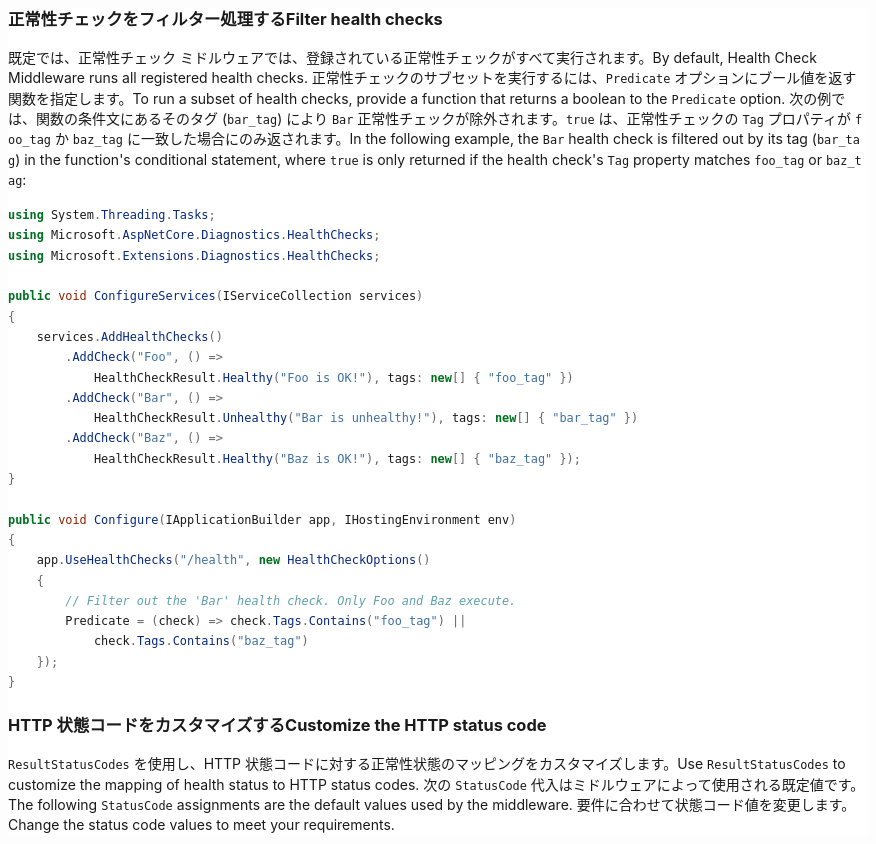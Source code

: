 ### <a name="filter-health-checks"></a><span data-ttu-id="053c9-171">正常性チェックをフィルター処理する</span><span class="sxs-lookup"><span data-stu-id="053c9-171">Filter health checks</span></span>

<span data-ttu-id="053c9-172">既定では、正常性チェック ミドルウェアでは、登録されている正常性チェックがすべて実行されます。</span><span class="sxs-lookup"><span data-stu-id="053c9-172">By default, Health Check Middleware runs all registered health checks.</span></span> <span data-ttu-id="053c9-173">正常性チェックのサブセットを実行するには、`Predicate` オプションにブール値を返す関数を指定します。</span><span class="sxs-lookup"><span data-stu-id="053c9-173">To run a subset of health checks, provide a function that returns a boolean to the `Predicate` option.</span></span> <span data-ttu-id="053c9-174">次の例では、関数の条件文にあるそのタグ (`bar_tag`) により `Bar` 正常性チェックが除外されます。`true` は、正常性チェックの `Tag` プロパティが `foo_tag` か `baz_tag` に一致した場合にのみ返されます。</span><span class="sxs-lookup"><span data-stu-id="053c9-174">In the following example, the `Bar` health check is filtered out by its tag (`bar_tag`) in the function's conditional statement, where `true` is only returned if the health check's `Tag` property matches `foo_tag` or `baz_tag`:</span></span>

```csharp
using System.Threading.Tasks;
using Microsoft.AspNetCore.Diagnostics.HealthChecks;
using Microsoft.Extensions.Diagnostics.HealthChecks;

public void ConfigureServices(IServiceCollection services)
{
    services.AddHealthChecks()
        .AddCheck("Foo", () => 
            HealthCheckResult.Healthy("Foo is OK!"), tags: new[] { "foo_tag" })
        .AddCheck("Bar", () => 
            HealthCheckResult.Unhealthy("Bar is unhealthy!"), tags: new[] { "bar_tag" })
        .AddCheck("Baz", () => 
            HealthCheckResult.Healthy("Baz is OK!"), tags: new[] { "baz_tag" });
}

public void Configure(IApplicationBuilder app, IHostingEnvironment env)
{
    app.UseHealthChecks("/health", new HealthCheckOptions()
    {
        // Filter out the 'Bar' health check. Only Foo and Baz execute.
        Predicate = (check) => check.Tags.Contains("foo_tag") || 
            check.Tags.Contains("baz_tag")
    });
}
```

### <a name="customize-the-http-status-code"></a><span data-ttu-id="053c9-175">HTTP 状態コードをカスタマイズする</span><span class="sxs-lookup"><span data-stu-id="053c9-175">Customize the HTTP status code</span></span>

<span data-ttu-id="053c9-176">`ResultStatusCodes` を使用し、HTTP 状態コードに対する正常性状態のマッピングをカスタマイズします。</span><span class="sxs-lookup"><span data-stu-id="053c9-176">Use `ResultStatusCodes` to customize the mapping of health status to HTTP status codes.</span></span> <span data-ttu-id="053c9-177">次の `StatusCode` 代入はミドルウェアによって使用される既定値です。</span><span class="sxs-lookup"><span data-stu-id="053c9-177">The following `StatusCode` assignments are the default values used by the middleware.</span></span> <span data-ttu-id="053c9-178">要件に合わせて状態コード値を変更します。</span><span class="sxs-lookup"><span data-stu-id="053c9-178">Change the status code values to meet your requirements.</span></span>
